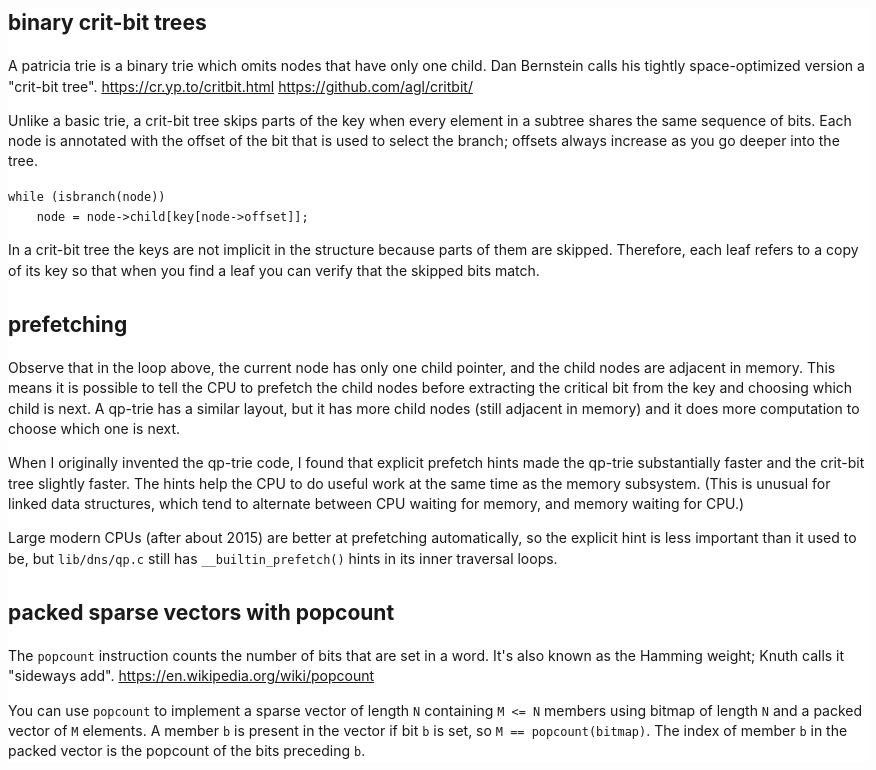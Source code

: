 binary crit-bit trees
---------------------

A patricia trie is a binary trie which omits nodes that have only one
child. Dan Bernstein calls his tightly space-optimized version a
"crit-bit tree".
https://cr.yp.to/critbit.html
https://github.com/agl/critbit/

Unlike a basic trie, a crit-bit tree skips parts of the key when
every element in a subtree shares the same sequence of bits.
Each node is annotated with the offset of the bit that is used to
select the branch; offsets always increase as you go deeper into
the tree.

    while (isbranch(node))
        node = node->child[key[node->offset]];

In a crit-bit tree the keys are not implicit in the structure
because parts of them are skipped. Therefore, each leaf refers to a
copy of its key so that when you find a leaf you can verify that the
skipped bits match.


prefetching
-----------

Observe that in the loop above, the current node has only one child
pointer, and the child nodes are adjacent in memory. This means it
is possible to tell the CPU to prefetch the child nodes before
extracting the critical bit from the key and choosing which child is
next. A qp-trie has a similar layout, but it has more child nodes
(still adjacent in memory) and it does more computation to choose
which one is next.

When I originally invented the qp-trie code, I found that explicit
prefetch hints made the qp-trie substantially faster and the crit-bit
tree slightly faster. The hints help the CPU to do useful work at the
same time as the memory subsystem. (This is unusual for linked data
structures, which tend to alternate between CPU waiting for memory,
and memory waiting for CPU.)

Large modern CPUs (after about 2015) are better at prefetching
automatically, so the explicit hint is less important than it used to
be, but `lib/dns/qp.c` still has `__builtin_prefetch()` hints in its
inner traversal loops.


packed sparse vectors with popcount
-----------------------------------

The `popcount` instruction counts the number of bits that are set
in a word. It's also known as the Hamming weight; Knuth calls it
"sideways add". https://en.wikipedia.org/wiki/popcount

You can use `popcount` to implement a sparse vector of length `N`
containing `M <= N` members using bitmap of length `N` and a packed
vector of `M` elements. A member `b` is present in the vector if bit
`b` is set, so `M == popcount(bitmap)`. The index of member `b` in
the packed vector is the popcount of the bits preceding `b`.
